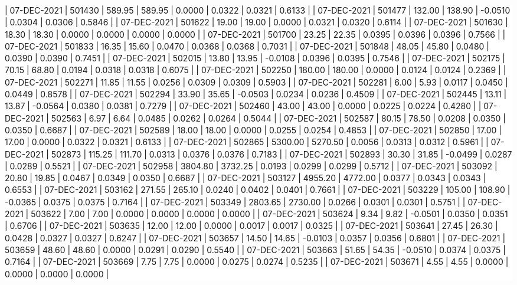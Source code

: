 | 07-DEC-2021 | 501430 | 589.95 | 589.95 | 0.0000 | 0.0322 | 0.0321 | 0.6133 |
| 07-DEC-2021 | 501477 | 132.00 | 138.90 | -0.0510 | 0.0304 | 0.0306 | 0.5846 |
| 07-DEC-2021 | 501622 | 19.00 | 19.00 | 0.0000 | 0.0321 | 0.0320 | 0.6114 |
| 07-DEC-2021 | 501630 | 18.30 | 18.30 | 0.0000 | 0.0000 | 0.0000 | 0.0000 |
| 07-DEC-2021 | 501700 | 23.25 | 22.35 | 0.0395 | 0.0396 | 0.0396 | 0.7566 |
| 07-DEC-2021 | 501833 | 16.35 | 15.60 | 0.0470 | 0.0368 | 0.0368 | 0.7031 |
| 07-DEC-2021 | 501848 | 48.05 | 45.80 | 0.0480 | 0.0390 | 0.0390 | 0.7451 |
| 07-DEC-2021 | 502015 | 13.80 | 13.95 | -0.0108 | 0.0396 | 0.0395 | 0.7546 |
| 07-DEC-2021 | 502175 | 70.15 | 68.80 | 0.0194 | 0.0318 | 0.0318 | 0.6075 |
| 07-DEC-2021 | 502250 | 180.00 | 180.00 | 0.0000 | 0.0124 | 0.0124 | 0.2369 |
| 07-DEC-2021 | 502271 | 11.85 | 11.55 | 0.0256 | 0.0309 | 0.0309 | 0.5903 |
| 07-DEC-2021 | 502281 | 6.00 | 5.93 | 0.0117 | 0.0450 | 0.0449 | 0.8578 |
| 07-DEC-2021 | 502294 | 33.90 | 35.65 | -0.0503 | 0.0234 | 0.0236 | 0.4509 |
| 07-DEC-2021 | 502445 | 13.11 | 13.87 | -0.0564 | 0.0380 | 0.0381 | 0.7279 |
| 07-DEC-2021 | 502460 | 43.00 | 43.00 | 0.0000 | 0.0225 | 0.0224 | 0.4280 |
| 07-DEC-2021 | 502563 | 6.97 | 6.64 | 0.0485 | 0.0262 | 0.0264 | 0.5044 |
| 07-DEC-2021 | 502587 | 80.15 | 78.50 | 0.0208 | 0.0350 | 0.0350 | 0.6687 |
| 07-DEC-2021 | 502589 | 18.00 | 18.00 | 0.0000 | 0.0255 | 0.0254 | 0.4853 |
| 07-DEC-2021 | 502850 | 17.00 | 17.00 | 0.0000 | 0.0322 | 0.0321 | 0.6133 |
| 07-DEC-2021 | 502865 | 5300.00 | 5270.50 | 0.0056 | 0.0313 | 0.0312 | 0.5961 |
| 07-DEC-2021 | 502873 | 115.25 | 111.70 | 0.0313 | 0.0376 | 0.0376 | 0.7183 |
| 07-DEC-2021 | 502893 | 30.30 | 31.85 | -0.0499 | 0.0287 | 0.0289 | 0.5521 |
| 07-DEC-2021 | 502958 | 3804.80 | 3732.25 | 0.0193 | 0.0299 | 0.0299 | 0.5712 |
| 07-DEC-2021 | 503092 | 20.80 | 19.85 | 0.0467 | 0.0349 | 0.0350 | 0.6687 |
| 07-DEC-2021 | 503127 | 4955.20 | 4772.00 | 0.0377 | 0.0343 | 0.0343 | 0.6553 |
| 07-DEC-2021 | 503162 | 271.55 | 265.10 | 0.0240 | 0.0402 | 0.0401 | 0.7661 |
| 07-DEC-2021 | 503229 | 105.00 | 108.90 | -0.0365 | 0.0375 | 0.0375 | 0.7164 |
| 07-DEC-2021 | 503349 | 2803.65 | 2730.00 | 0.0266 | 0.0301 | 0.0301 | 0.5751 |
| 07-DEC-2021 | 503622 | 7.00 | 7.00 | 0.0000 | 0.0000 | 0.0000 | 0.0000 |
| 07-DEC-2021 | 503624 | 9.34 | 9.82 | -0.0501 | 0.0350 | 0.0351 | 0.6706 |
| 07-DEC-2021 | 503635 | 12.00 | 12.00 | 0.0000 | 0.0017 | 0.0017 | 0.0325 |
| 07-DEC-2021 | 503641 | 27.45 | 26.30 | 0.0428 | 0.0327 | 0.0327 | 0.6247 |
| 07-DEC-2021 | 503657 | 14.50 | 14.65 | -0.0103 | 0.0357 | 0.0356 | 0.6801 |
| 07-DEC-2021 | 503659 | 48.60 | 48.60 | 0.0000 | 0.0291 | 0.0290 | 0.5540 |
| 07-DEC-2021 | 503663 | 51.65 | 54.35 | -0.0510 | 0.0374 | 0.0375 | 0.7164 |
| 07-DEC-2021 | 503669 | 7.75 | 7.75 | 0.0000 | 0.0275 | 0.0274 | 0.5235 |
| 07-DEC-2021 | 503671 | 4.55 | 4.55 | 0.0000 | 0.0000 | 0.0000 | 0.0000 |
